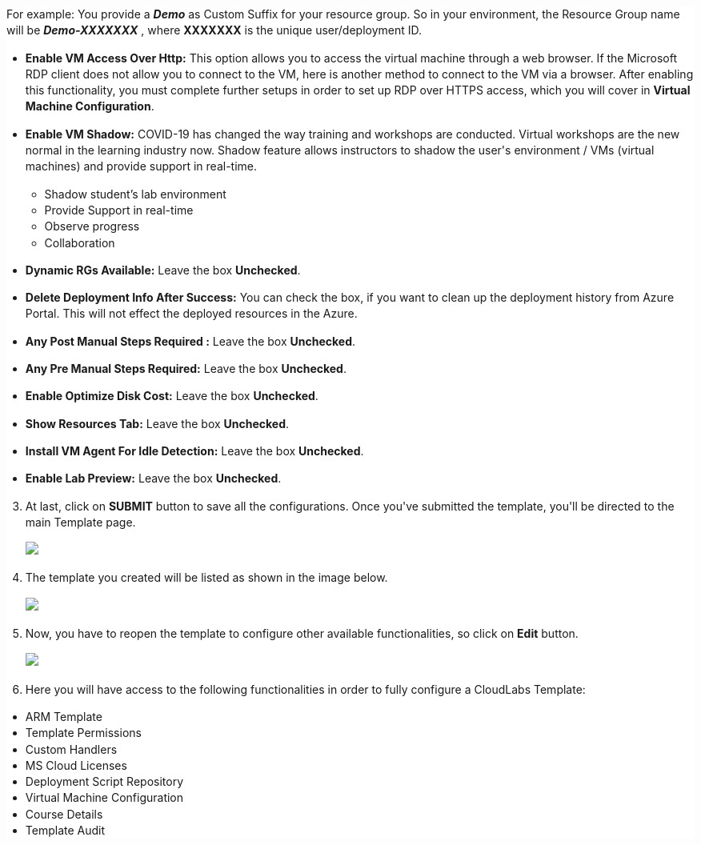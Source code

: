   For example: You provide a  _**Demo**_ as Custom Suffix for your resource group. So in your environment, the Resource Group name will be _**Demo-XXXXXXX**_ , where **XXXXXXX** is the unique user/deployment ID.

  * **Enable VM Access Over Http:** This option allows you to access the virtual machine through a web browser. If the Microsoft RDP client does not allow you to connect to the VM, here is another method to connect to the VM via a browser. After enabling this functionality, you must complete further setups in order to set up RDP over HTTPS access, which you will cover in **Virtual Machine Configuration**. 

  * **Enable VM Shadow:** COVID-19 has changed the way training and workshops are conducted. Virtual workshops are the new normal in the learning industry now. Shadow feature allows instructors to shadow the user's environment / VMs (virtual machines) and provide support in real-time. 
    * Shadow student’s lab environment 
    * Provide Support in real-time 
    * Observe progress 
    * Collaboration

  * **Dynamic RGs Available:** Leave the box **Unchecked**.

  * **Delete Deployment Info After Success:** You can check the box, if you want to clean up the deployment history from Azure Portal. This will not effect the deployed resources in the Azure.

  * **Any Post Manual Steps Required :** Leave the box **Unchecked**.

  * **Any Pre Manual Steps Required:** Leave the box **Unchecked**.

  * **Enable Optimize Disk Cost:** Leave the box **Unchecked**.

  * **Show Resources Tab:** Leave the box **Unchecked**.

  * **Install VM Agent For Idle Detection:** Leave the box **Unchecked**.
  
  * **Enable Lab Preview:** Leave the box **Unchecked**.

3. At last, click on **SUBMIT** button to save all the configurations. Once you've submitted the template, you'll be directed to the main Template page.

     ![](/img/LabDeveloper/image4.png)

4. The template you created will be listed as shown in the image below. 

     ![](/img/LabDeveloper/onboardingTemplate-temlate-list.png)

4. Now, you have to reopen the template to configure other available functionalities, so click on **Edit** button.

     ![](/img/LabDeveloper/onboardingTemplate-template-edit.png)

5. Here you will have access to the following functionalities in order to fully configure a CloudLabs Template:

  * ARM Template
  * Template Permissions
  * Custom Handlers
  * MS Cloud Licenses
  * Deployment Script Repository
  * Virtual Machine Configuration
  * Course Details
  * Template Audit

